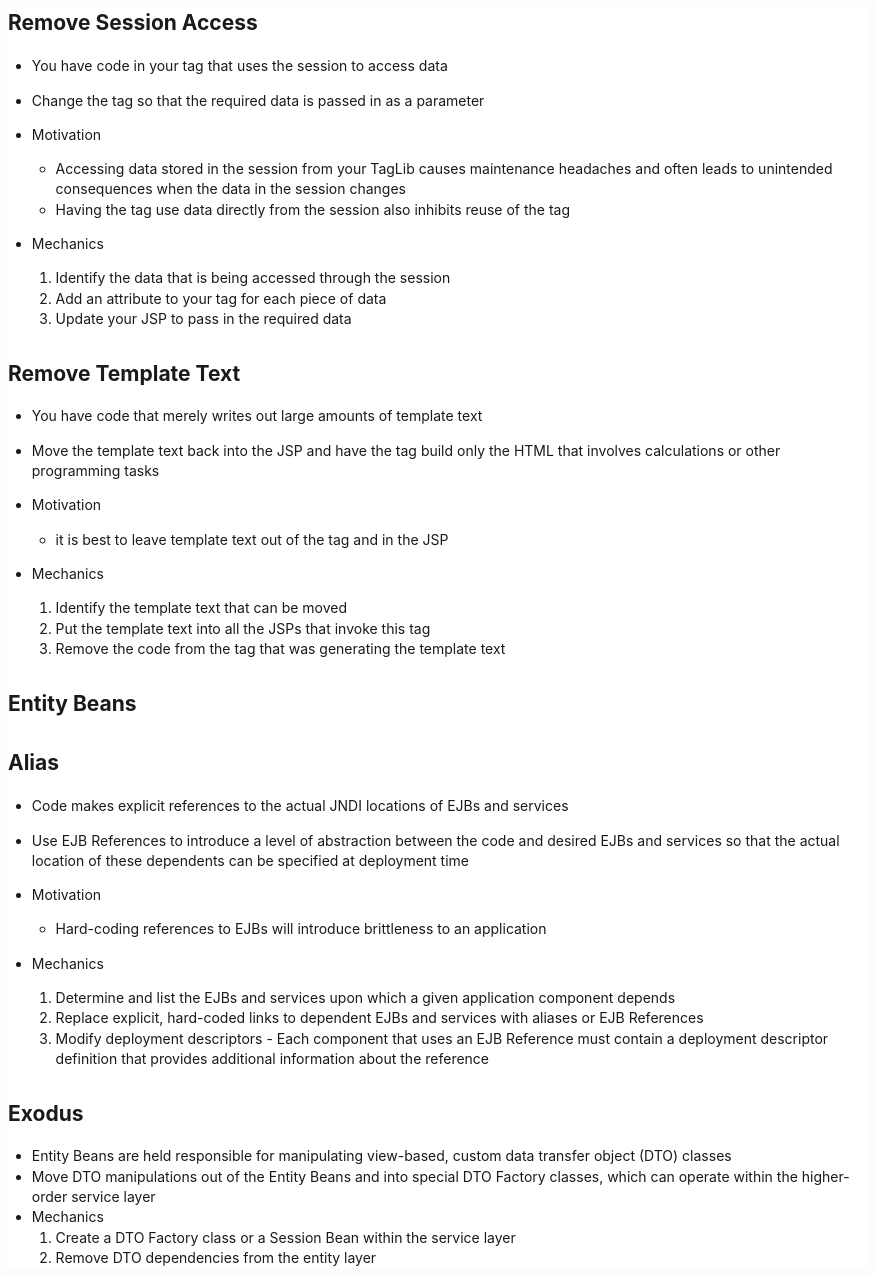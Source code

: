 ## Remove Session Access

-   You have code in your tag that uses the session to access data
-   Change the tag so that the required data is passed in as a parameter
-   Motivation
    -   Accessing data stored in the session from your TagLib causes maintenance headaches and often leads to unintended consequences when the data in the session changes
    -   Having the tag use data directly from the session also inhibits reuse of the tag

-   Mechanics
    1.  Identify the data that is being accessed through the session
    2.  Add an attribute to your tag for each piece of data
    3.  Update your JSP to pass in the required data

## Remove Template Text

-   You have code that merely writes out large amounts of template text
-   Move the template text back into the JSP and have the tag build only the HTML that involves calculations or other programming tasks
-   Motivation
    -   it is best to leave template text out of the tag and in the JSP

-   Mechanics
    1.  Identify the template text that can be moved
    2.  Put the template text into all the JSPs that invoke this tag
    3.  Remove the code from the tag that was generating the template text

Entity Beans
------------

## Alias

-   Code makes explicit references to the actual JNDI locations of EJBs and services
-   Use EJB References to introduce a level of abstraction between the code and desired EJBs and services so that the actual location of these dependents can be specified at deployment time
-   Motivation
    -   Hard-coding references to EJBs will introduce brittleness to an application

-   Mechanics
    1.  Determine and list the EJBs and services upon which a given application component depends
    2.  Replace explicit, hard-coded links to dependent EJBs and services with aliases or EJB References
    3.  Modify deployment descriptors - Each component that uses an EJB Reference must contain a deployment descriptor definition that provides additional information about the reference

## Exodus

-   Entity Beans are held responsible for manipulating view-based, custom data transfer object (DTO) classes
-   Move DTO manipulations out of the Entity Beans and into special DTO Factory classes, which can operate within the higher-order service layer
-   Mechanics
    1.  Create a DTO Factory class or a Session Bean within the service layer
    2.  Remove DTO dependencies from the entity layer

